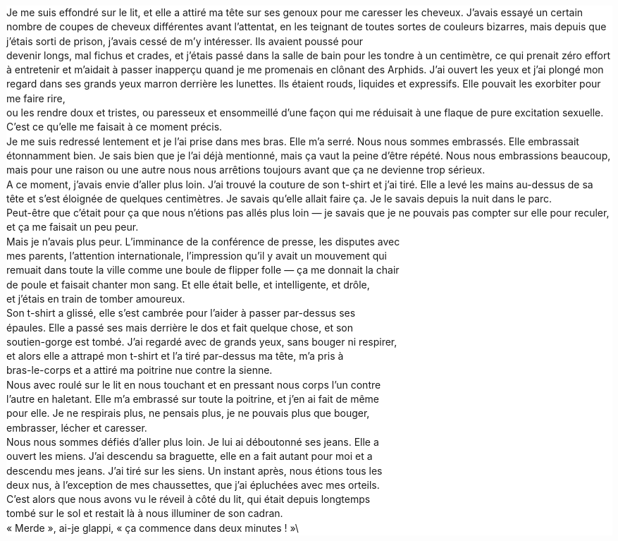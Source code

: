 Je me suis effondré sur le lit, et elle a attiré ma tête sur ses genoux
pour me caresser les cheveux. J’avais essayé un certain nombre de coupes
de cheveux différentes avant l’attentat, en les teignant de toutes
sortes de couleurs bizarres, mais depuis que j’étais sorti de prison,
j’avais cessé de m’y intéresser. Ils avaient poussé pour\
devenir longs, mal fichus et crades, et j’étais passé dans la salle de
bain pour les tondre à un centimètre, ce qui prenait zéro effort à
entretenir et m’aidait à passer inapperçu quand je me promenais en
clônant des Arphids. J’ai ouvert les yeux et j’ai plongé mon regard dans
ses grands yeux marron derrière les lunettes. Ils étaient rouds,
liquides et expressifs. Elle pouvait les exorbiter pour me faire rire,\
ou les rendre doux et tristes, ou paresseux et ensommeillé d’une façon
qui me réduisait à une flaque de pure excitation sexuelle.\
C’est ce qu’elle me faisait à ce moment précis.\
Je me suis redressé lentement et je l’ai prise dans mes bras. Elle m’a
serré. Nous nous sommes embrassés. Elle embrassait étonnamment bien. Je
sais bien que je l’ai déjà mentionné, mais ça vaut la peine d’être
répété. Nous nous embrassions beaucoup, mais pour une raison ou une
autre nous nous arrêtions toujours avant que ça ne devienne trop
sérieux.\
A ce moment, j’avais envie d’aller plus loin. J’ai trouvé la couture de
son t-shirt et j’ai tiré. Elle a levé les mains au-dessus de sa tête et
s’est éloignée de quelques centimètres. Je savais qu’elle allait faire
ça. Je le savais depuis la nuit dans le parc.\
Peut-être que c’était pour ça que nous n’étions pas allés plus loin — je
savais que je ne pouvais pas compter sur elle pour reculer, et ça me
faisait un peu peur.\
Mais je n’avais plus peur. L’imminance de la conférence de presse, les
disputes avec\
mes parents, l’attention internationale, l’impression qu’il y avait un
mouvement qui\
remuait dans toute la ville comme une boule de flipper folle — ça me
donnait la chair\
de poule et faisait chanter mon sang. Et elle était belle, et
intelligente, et drôle,\
et j’étais en train de tomber amoureux.\
Son t-shirt a glissé, elle s’est cambrée pour l’aider à passer
par-dessus ses\
épaules. Elle a passé ses mais derrière le dos et fait quelque chose, et
son\
soutien-gorge est tombé. J’ai regardé avec de grands yeux, sans bouger
ni respirer,\
et alors elle a attrapé mon t-shirt et l’a tiré par-dessus ma tête, m’a
pris à\
bras-le-corps et a attiré ma poitrine nue contre la sienne.\
Nous avec roulé sur le lit en nous touchant et en pressant nous corps
l’un contre\
l’autre en haletant. Elle m’a embrassé sur toute la poitrine, et j’en ai
fait de même\
pour elle. Je ne respirais plus, ne pensais plus, je ne pouvais plus que
bouger,\
embrasser, lécher et caresser.\
Nous nous sommes défiés d’aller plus loin. Je lui ai déboutonné ses
jeans. Elle a\
ouvert les miens. J’ai descendu sa braguette, elle en a fait autant pour
moi et a\
descendu mes jeans. J’ai tiré sur les siens. Un instant après, nous
étions tous les\
deux nus, à l’exception de mes chaussettes, que j’ai épluchées avec mes
orteils.\
C’est alors que nous avons vu le réveil à côté du lit, qui était depuis
longtemps\
tombé sur le sol et restait là à nous illuminer de son cadran.\
« Merde », ai-je glappi, « ça commence dans deux minutes ! »\